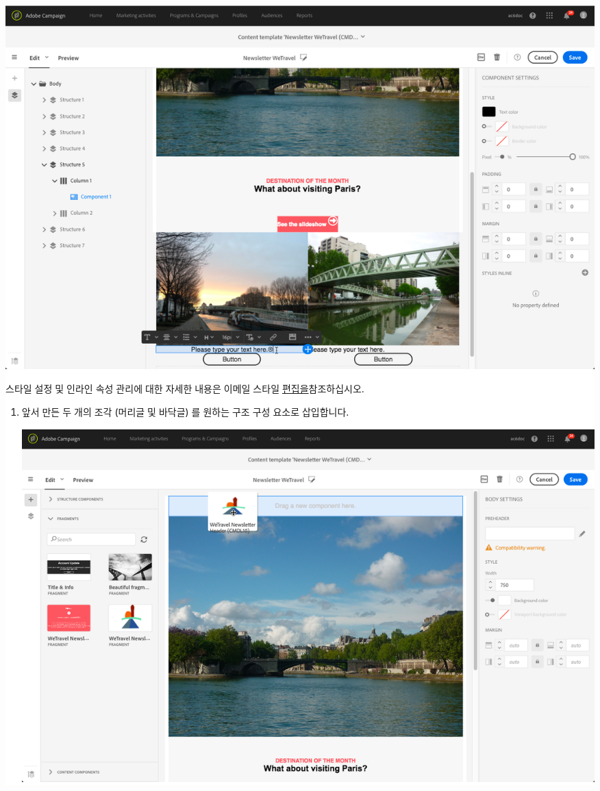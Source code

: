    ![](assets/des_loading_compatible_fragment_6.png)

   스타일 설정 및 인라인 속성 관리에 대한 자세한 내용은 이메일 스타일 [편집을](../../designing/using/editing-email-styles.md)참조하십시오.

1. 앞서 만든 두 개의 조각 (머리글 및 바닥글) 를 원하는 구조 구성 요소로 삽입합니다.

   ![](assets/des_loading_compatible_fragment_10.png)
